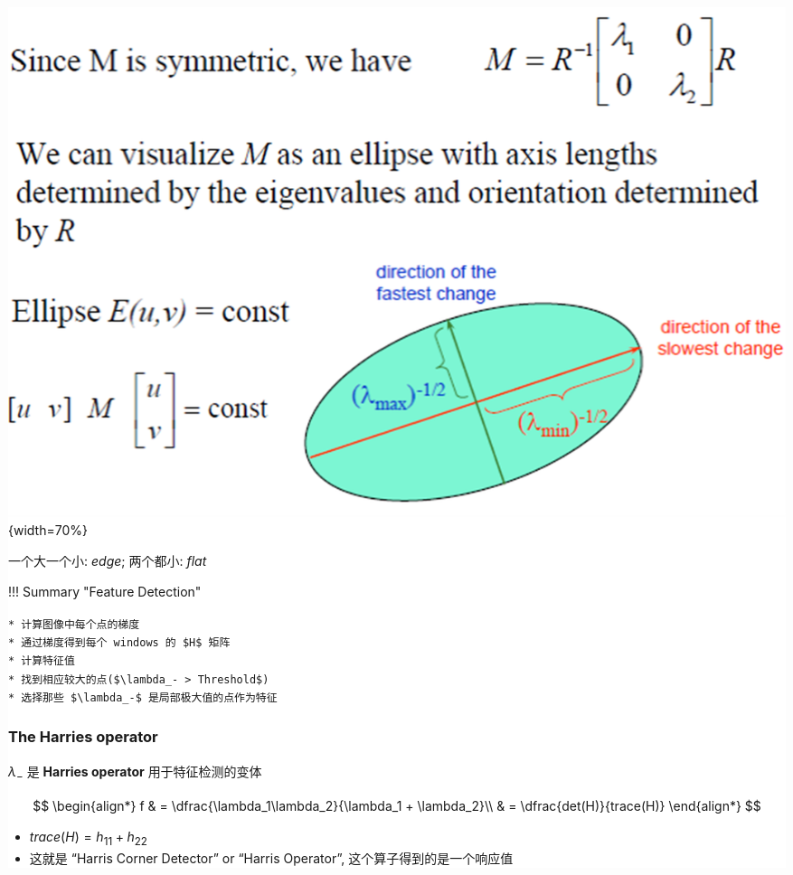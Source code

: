 ![Alt text](images/image-220.png){width=70%}

一个大一个小: $edge$; 两个都小: $flat$

!!! Summary "Feature Detection"

    * 计算图像中每个点的梯度
    * 通过梯度得到每个 windows 的 $H$ 矩阵
    * 计算特征值
    * 找到相应较大的点($\lambda_- > Threshold$)  
    * 选择那些 $\lambda_-$ 是局部极大值的点作为特征

### The Harries operator  

$\lambda_-$ 是 **Harries operator** 用于特征检测的变体

$$
\begin{align*}
f & = \dfrac{\lambda_1\lambda_2}{\lambda_1 + \lambda_2}\\
& = \dfrac{det(H)}{trace(H)}
\end{align*}
$$  

* $trace(H)=h_{11}+h_{22}$
* 这就是 “Harris Corner Detector” or “Harris Operator”, 这个算子得到的是一个响应值  
